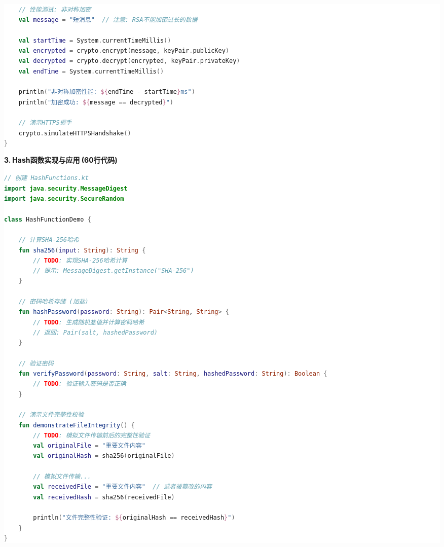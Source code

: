 ```kotlin
    // 性能测试: 非对称加密
    val message = "短消息"  // 注意: RSA不能加密过长的数据
    
    val startTime = System.currentTimeMillis()
    val encrypted = crypto.encrypt(message, keyPair.publicKey)
    val decrypted = crypto.decrypt(encrypted, keyPair.privateKey)
    val endTime = System.currentTimeMillis()
    
    println("非对称加密性能: ${endTime - startTime}ms")
    println("加密成功: ${message == decrypted}")
    
    // 演示HTTPS握手
    crypto.simulateHTTPSHandshake()
}
```

**3. Hash函数实现与应用 (60行代码)**
```kotlin
// 创建 HashFunctions.kt
import java.security.MessageDigest
import java.security.SecureRandom

class HashFunctionDemo {
    
    // 计算SHA-256哈希
    fun sha256(input: String): String {
        // TODO: 实现SHA-256哈希计算
        // 提示: MessageDigest.getInstance("SHA-256")
    }
    
    // 密码哈希存储 (加盐)
    fun hashPassword(password: String): Pair<String, String> {
        // TODO: 生成随机盐值并计算密码哈希
        // 返回: Pair(salt, hashedPassword)
    }
    
    // 验证密码
    fun verifyPassword(password: String, salt: String, hashedPassword: String): Boolean {
        // TODO: 验证输入密码是否正确
    }
    
    // 演示文件完整性校验
    fun demonstrateFileIntegrity() {
        // TODO: 模拟文件传输前后的完整性验证
        val originalFile = "重要文件内容"
        val originalHash = sha256(originalFile)
        
        // 模拟文件传输...
        val receivedFile = "重要文件内容"  // 或者被篡改的内容
        val receivedHash = sha256(receivedFile)
        
        println("文件完整性验证: ${originalHash == receivedHash}")
    }
}
```
